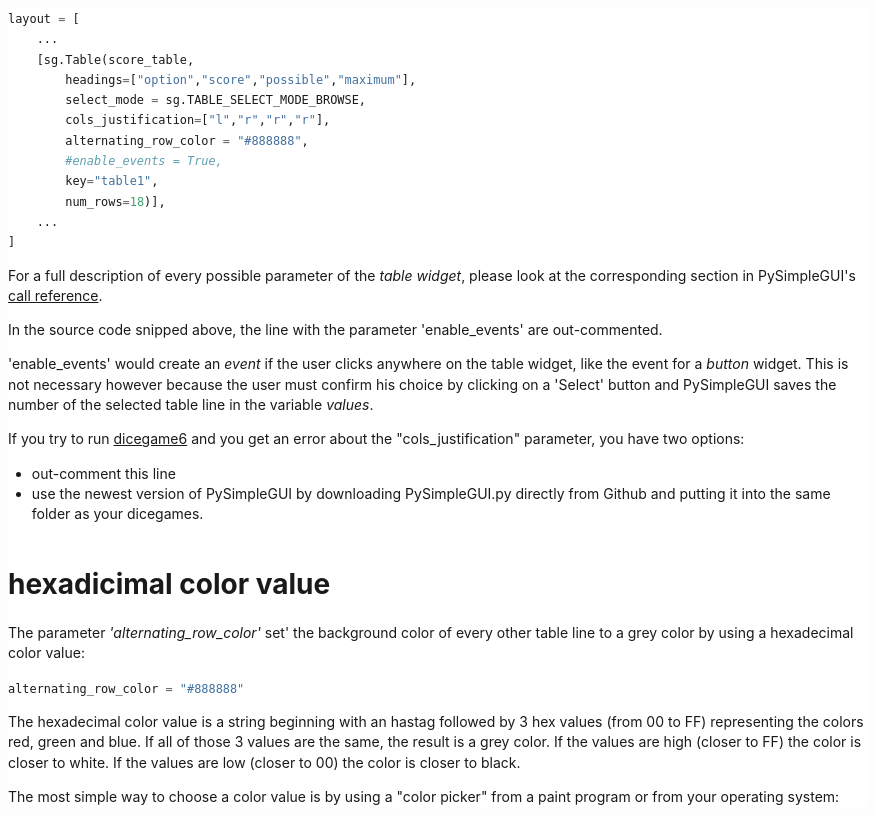 ```python
layout = [
    ...
    [sg.Table(score_table, 
        headings=["option","score","possible","maximum"],
        select_mode = sg.TABLE_SELECT_MODE_BROWSE,
        cols_justification=["l","r","r","r"],
        alternating_row_color = "#888888",
        #enable_events = True,
        key="table1", 
        num_rows=18)],
    ...
]
```
For a full description of every possible parameter of the _table widget_, please look at the corresponding section in PySimpleGUI's [call reference](https://www.pysimplegui.org/en/latest/call%20reference/#table-element).

In the source code snipped above, the line with the parameter  'enable_events' are out-commented.

'enable_events' would create an _event_ if the user clicks anywhere on the table widget, like the event for a _button_ widget. This is not necessary however because the user must confirm his choice by clicking on a 'Select' button and PySimpleGUI saves the number of the selected table line in the variable _values_. 

If you try to run [dicegame6](dicegame6.py) and you get an error about the "cols_justification" parameter, you have two options:
* out-comment this line
* use the newest version of PySimpleGUI by downloading PySimpleGUI.py directly from Github and putting it into the same folder as your dicegames.

# hexadicimal color value

The parameter _'alternating_row_color'_ set' the background color of every other table line to a grey color by using a hexadecimal color value:

```python
alternating_row_color = "#888888"
```

The hexadecimal color value is a string beginning with an hastag followed by 3 hex values (from 00 to FF) representing the colors red, green and blue. If all of those 3 values are the same, the result is a grey color. If the values are high (closer to FF) the color is closer to white. If the values are low (closer to 00) the color is closer to black.

The most simple way to choose a color value is by using a "color picker" from a paint program or from your operating system:

